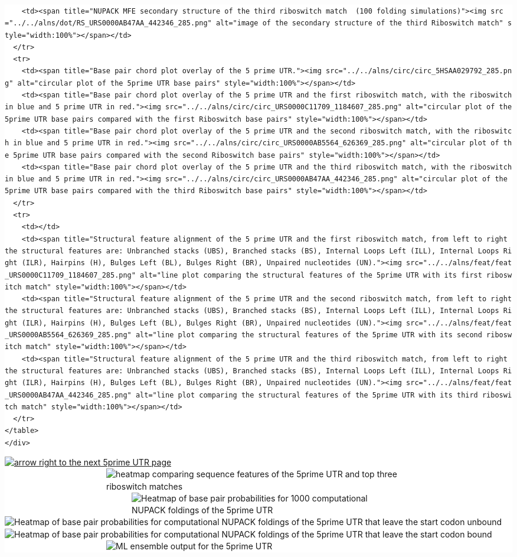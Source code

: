         <td><span title="NUPACK MFE secondary structure of the third riboswitch match  (100 folding simulations)"><img src="../../alns/dot/RS_URS0000AB47AA_442346_285.png" alt="image of the secondary structure of the third Riboswitch match" style="width:100%"></span></td>
      </tr>
      <tr>
        <td><span title="Base pair chord plot overlay of the 5 prime UTR."><img src="../../alns/circ/circ_5HSAA029792_285.png" alt="circular plot of the 5prime UTR base pairs" style="width:100%"></span></td>
        <td><span title="Base pair chord plot overlay of the 5 prime UTR and the first riboswitch match, with the riboswitch in blue and 5 prime UTR in red."><img src="../../alns/circ/circ_URS0000C11709_1184607_285.png" alt="circular plot of the 5prime UTR base pairs compared with the first Riboswitch base pairs" style="width:100%"></span></td>
        <td><span title="Base pair chord plot overlay of the 5 prime UTR and the second riboswitch match, with the riboswitch in blue and 5 prime UTR in red."><img src="../../alns/circ/circ_URS0000AB5564_626369_285.png" alt="circular plot of the 5prime UTR base pairs compared with the second Riboswitch base pairs" style="width:100%"></span></td>
        <td><span title="Base pair chord plot overlay of the 5 prime UTR and the third riboswitch match, with the riboswitch in blue and 5 prime UTR in red."><img src="../../alns/circ/circ_URS0000AB47AA_442346_285.png" alt="circular plot of the 5prime UTR base pairs compared with the third Riboswitch base pairs" style="width:100%"></span></td>
      </tr>
      <tr>
        <td></td>
        <td><span title="Structural feature alignment of the 5 prime UTR and the first riboswitch match, from left to right the structural features are: Unbranched stacks (UBS), Branched stacks (BS), Internal Loops Left (ILL), Internal Loops Right (ILR), Hairpins (H), Bulges Left (BL), Bulges Right (BR), Unpaired nucleotides (UN)."><img src="../../alns/feat/feat_URS0000C11709_1184607_285.png" alt="line plot comparing the structural features of the 5prime UTR with its first riboswitch match" style="width:100%"></span></td>
        <td><span title="Structural feature alignment of the 5 prime UTR and the second riboswitch match, from left to right the structural features are: Unbranched stacks (UBS), Branched stacks (BS), Internal Loops Left (ILL), Internal Loops Right (ILR), Hairpins (H), Bulges Left (BL), Bulges Right (BR), Unpaired nucleotides (UN)."><img src="../../alns/feat/feat_URS0000AB5564_626369_285.png" alt="line plot comparing the structural features of the 5prime UTR with its second riboswitch match" style="width:100%"></span></td>
        <td><span title="Structural feature alignment of the 5 prime UTR and the third riboswitch match, from left to right the structural features are: Unbranched stacks (UBS), Branched stacks (BS), Internal Loops Left (ILL), Internal Loops Right (ILR), Hairpins (H), Bulges Left (BL), Bulges Right (BR), Unpaired nucleotides (UN)."><img src="../../alns/feat/feat_URS0000AB47AA_442346_285.png" alt="line plot comparing the structural features of the 5prime UTR with its third riboswitch match" style="width:100%"></span></td>
      </tr>
    </table>
    </div>
  <div class="column">
    <a href="../../_mds/MAP2K1/"><span title="Next 5 prime UTR"><img src="../../icons/arrow_right.png" alt="arrow right to the next 5prime UTR page" style="width:100%"></span></a>
  </div>
</div>


<div class="row" >
    <div class="column_center">
        <span title="Sequence feature comparison across the 5 prime UTR and its top three riboswitch matches via a heatmap (64 nucleotide triplets)."><img src="../../alns/feat/featcomp_285.png" alt="heatmap comparing sequence features of the 5prime UTR and top three riboswitch matches" style="width:60%; display:block; margin-left:auto; margin-right:auto;"></span>
    </div>
</div>

<div class="row" >
    <div class="column_center">
        <span title="Probability that a given base pair LxL is bound within the 1000 folding simulations. Diagonal represents the overall probability that a given base is unpaired."><img src="../../alns/bpp/bpp_285.png" alt="Heatmap of base pair probabilities for 1000 computational NUPACK foldings of the 5prime UTR" style="width:50%; display:block; margin-left:auto; margin-right:auto;"></span>
    </div>
</div>

<div class="row" >
    <div class="column">
        <span title="Probability that a given base pair is bound when all three nucleotides of the start codon is unbound."><img src="../../alns/bpp/bpp_285_unbound.png" alt="Heatmap of base pair probabilities for computational NUPACK foldings of the 5prime UTR that leave the start codon unbound" style="width:100%; display:block; margin-left:auto; margin-right:auto;"></span>
    </div>
    <div class="column">
        <span title="Probability that a given base pair is bound when all three nucleotides of the start codon is bound."><img src="../../alns/bpp/bpp_285_bound.png" alt="Heatmap of base pair probabilities for computational NUPACK foldings of the 5prime UTR that leave the start codon bound" style="width:100%; display:block; margin-left:auto; margin-right:auto;"></span>
    </div>
</div>

<div class="row">
    <div class="column_center">
        <span title="Normalized ensemble output probabilities for each classifier, green highlights represent classifiers that are above a non-normalized 0.95 output threshold (selected as RS)."><img src="../../alns/ens/ens_285.png" alt="ML ensemble output for the 5prime UTR" style="width:60%; display:block; margin-left:auto; margin-right:auto;"></span>
    </div>
</div>

